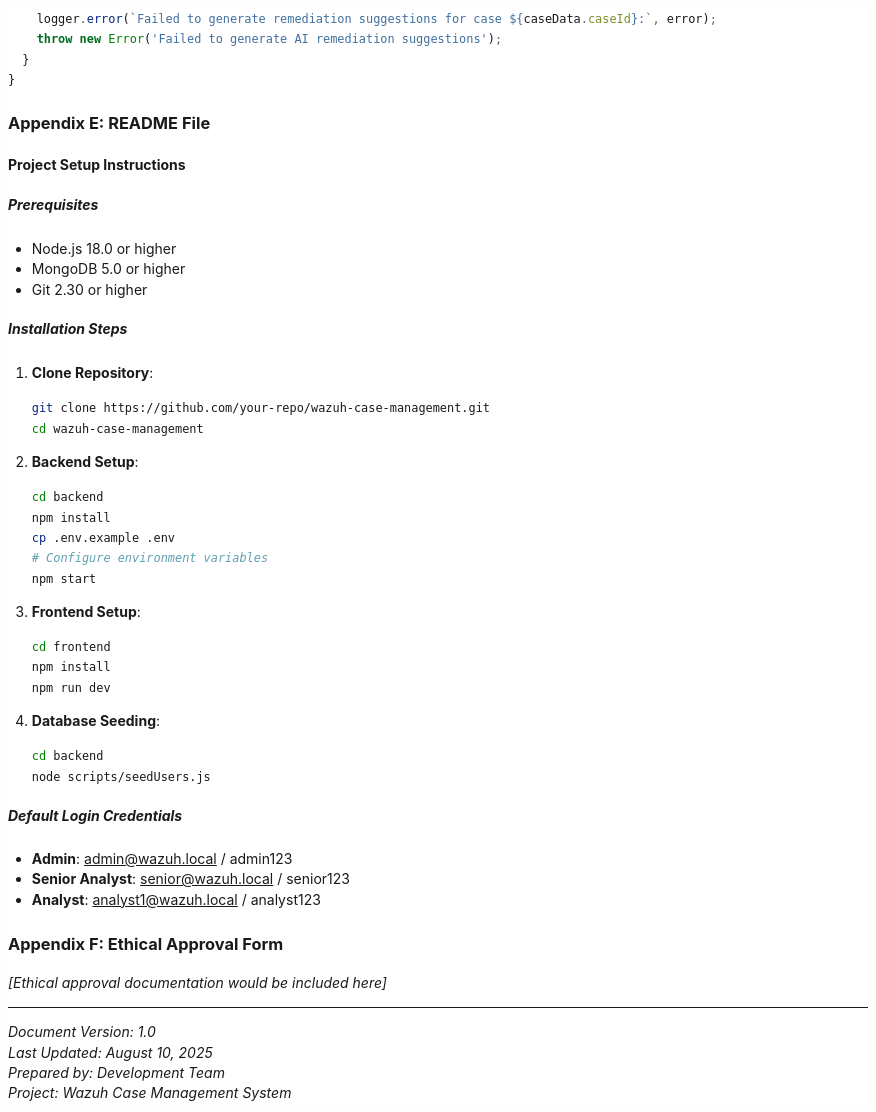 ```javascript
    logger.error(`Failed to generate remediation suggestions for case ${caseData.caseId}:`, error);
    throw new Error('Failed to generate AI remediation suggestions');
  }
}
```

### Appendix E: README File

#### Project Setup Instructions

##### Prerequisites
- Node.js 18.0 or higher
- MongoDB 5.0 or higher
- Git 2.30 or higher

##### Installation Steps
1. **Clone Repository**:
   ```bash
   git clone https://github.com/your-repo/wazuh-case-management.git
   cd wazuh-case-management
   ```

2. **Backend Setup**:
   ```bash
   cd backend
   npm install
   cp .env.example .env
   # Configure environment variables
   npm start
   ```

3. **Frontend Setup**:
   ```bash
   cd frontend
   npm install
   npm run dev
   ```

4. **Database Seeding**:
   ```bash
   cd backend
   node scripts/seedUsers.js
   ```

##### Default Login Credentials
- **Admin**: admin@wazuh.local / admin123
- **Senior Analyst**: senior@wazuh.local / senior123
- **Analyst**: analyst1@wazuh.local / analyst123

### Appendix F: Ethical Approval Form
*[Ethical approval documentation would be included here]*

---

*Document Version: 1.0*  
*Last Updated: August 10, 2025*  
*Prepared by: Development Team*  
*Project: Wazuh Case Management System*